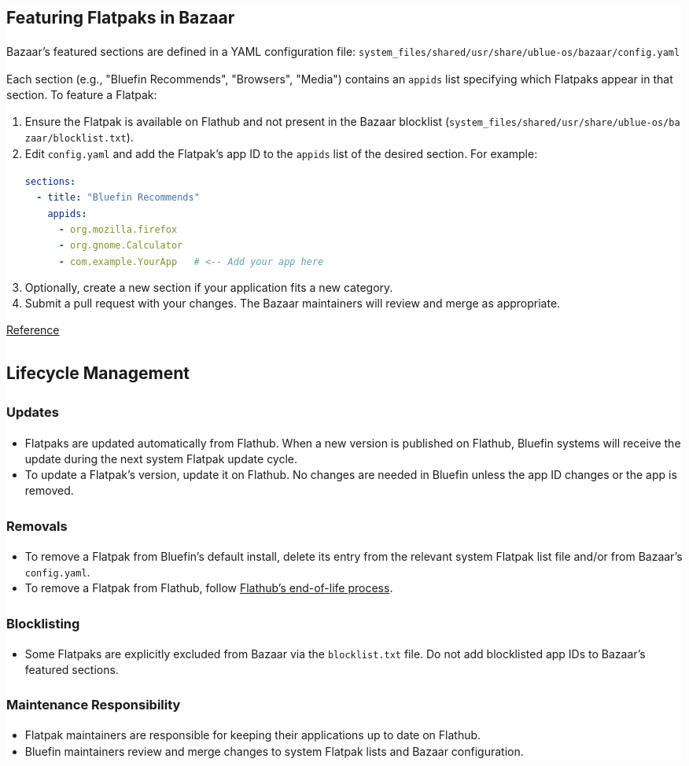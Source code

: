 ## Featuring Flatpaks in Bazaar

Bazaar’s featured sections are defined in a YAML configuration file:
`system_files/shared/usr/share/ublue-os/bazaar/config.yaml`

Each section (e.g., "Bluefin Recommends", "Browsers", "Media") contains an `appids` list specifying which Flatpaks appear in that section. To feature a Flatpak:

1. Ensure the Flatpak is available on Flathub and not present in the Bazaar blocklist (`system_files/shared/usr/share/ublue-os/bazaar/blocklist.txt`).
2. Edit `config.yaml` and add the Flatpak’s app ID to the `appids` list of the desired section. For example:
   ```yaml
   sections:
     - title: "Bluefin Recommends"
       appids:
         - org.mozilla.firefox
         - org.gnome.Calculator
         - com.example.YourApp   # <-- Add your app here
   ```
3. Optionally, create a new section if your application fits a new category.
4. Submit a pull request with your changes. The Bazaar maintainers will review and merge as appropriate.

[Reference](https://github.com/ublue-os/bluefin/blob/3ddc76eaf5536f7340e34b2242131c2f7a455bd1/system_files/shared/usr/share/ublue-os/bazaar/config.yaml)

## Lifecycle Management

### Updates

- Flatpaks are updated automatically from Flathub. When a new version is published on Flathub, Bluefin systems will receive the update during the next system Flatpak update cycle.
- To update a Flatpak’s version, update it on Flathub. No changes are needed in Bluefin unless the app ID changes or the app is removed.

### Removals

- To remove a Flatpak from Bluefin’s default install, delete its entry from the relevant system Flatpak list file and/or from Bazaar’s `config.yaml`.
- To remove a Flatpak from Flathub, follow [Flathub’s end-of-life process](https://docs.flathub.org/docs/for-app-authors/maintenance#end-of-life).

### Blocklisting

- Some Flatpaks are explicitly excluded from Bazaar via the `blocklist.txt` file. Do not add blocklisted app IDs to Bazaar’s featured sections.

### Maintenance Responsibility

- Flatpak maintainers are responsible for keeping their applications up to date on Flathub.
- Bluefin maintainers review and merge changes to system Flatpak lists and Bazaar configuration.
